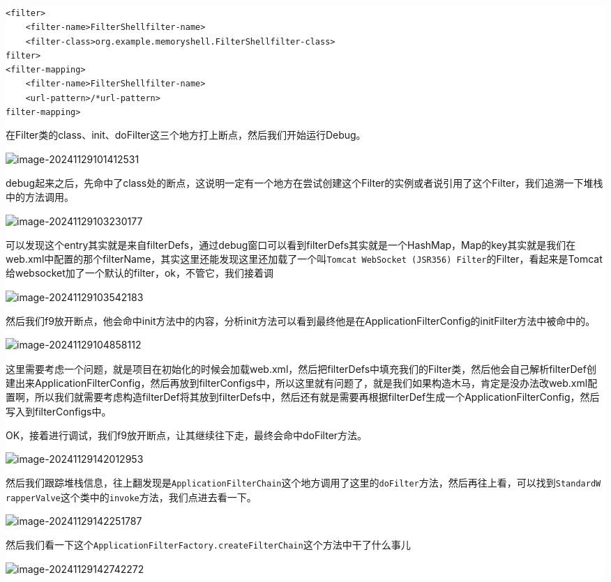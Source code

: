 

```
<filter>
    <filter-name>FilterShellfilter-name>
    <filter-class>org.example.memoryshell.FilterShellfilter-class>
filter>
<filter-mapping>
    <filter-name>FilterShellfilter-name>
    <url-pattern>/*url-pattern>
filter-mapping>

```

在Filter类的class、init、doFilter这三个地方打上断点，然后我们开始运行Debug。


![image-20241129101412531](https://images.cnblogs.com/cnblogs_com/erosion2020/2433670/o_241129084021_filter_shell1.png)


debug起来之后，先命中了class处的断点，这说明一定有一个地方在尝试创建这个Filter的实例或者说引用了这个Filter，我们追溯一下堆栈中的方法调用。


![image-20241129103230177](https://images.cnblogs.com/cnblogs_com/erosion2020/2433670/o_241129084021_filter_shell2.png)


可以发现这个entry其实就是来自filterDefs，通过debug窗口可以看到filterDefs其实就是一个HashMap，Map的key其实就是我们在web.xml中配置的那个filterName，其实这里还能发现这里还加载了一个叫`Tomcat WebSocket (JSR356) Filter`的Filter，看起来是Tomcat给websocket加了一个默认的filter，ok，不管它，我们接着调


![image-20241129103542183](https://images.cnblogs.com/cnblogs_com/erosion2020/2433670/o_241129084021_filter_shell3.png)


然后我们f9放开断点，他会命中init方法中的内容，分析init方法可以看到最终他是在ApplicationFilterConfig的initFilter方法中被命中的。


![image-20241129104858112](https://images.cnblogs.com/cnblogs_com/erosion2020/2433670/o_241129084021_filter_shell4.png)


这里需要考虑一个问题，就是项目在初始化的时候会加载web.xml，然后把filterDefs中填充我们的Filter类，然后他会自己解析filterDef创建出来ApplicationFilterConfig，然后再放到filterConfigs中，所以这里就有问题了，就是我们如果构造木马，肯定是没办法改web.xml配置啊，所以我们就需要考虑构造filterDef将其放到filterDefs中，然后还有就是需要再根据filterDef生成一个ApplicationFilterConfig，然后写入到filterConfigs中。


OK，接着进行调试，我们f9放开断点，让其继续往下走，最终会命中doFilter方法。


![image-20241129142012953](https://images.cnblogs.com/cnblogs_com/erosion2020/2433670/o_241129084021_filter_shell5.png)


然后我们跟踪堆栈信息，往上翻发现是`ApplicationFilterChain`这个地方调用了这里的`doFilter`方法，然后再往上看，可以找到`StandardWrapperValve`这个类中的`invoke`方法，我们点进去看一下。


![image-20241129142251787](https://images.cnblogs.com/cnblogs_com/erosion2020/2433670/o_241129084021_filter_shell6.png)


然后我们看一下这个`ApplicationFilterFactory.createFilterChain`这个方法中干了什么事儿


![image-20241129142742272](https://images.cnblogs.com/cnblogs_com/erosion2020/2433670/o_241129084021_filter_shell7.png)
